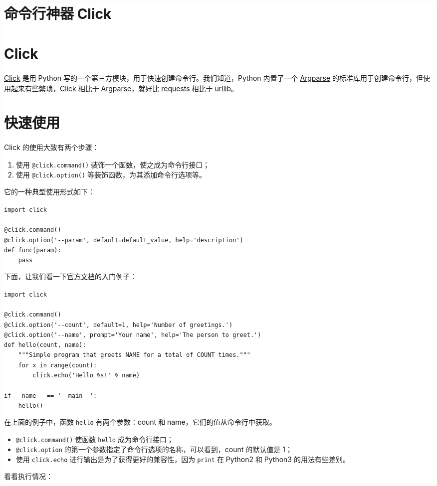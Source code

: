 # 命令行神器 Click

# Click

[Click](https://github.com/pallets/click) 是用 Python 写的一个第三方模块，用于快速创建命令行。我们知道，Python 内置了一个 [Argparse](https://docs.python.org/2/howto/argparse.html) 的标准库用于创建命令行，但使用起来有些繁琐，[Click](https://github.com/pallets/click) 相比于 [Argparse](https://docs.python.org/2/howto/argparse.html)，就好比 [requests](https://github.com/kennethreitz/requests) 相比于 [urllib](https://docs.python.org/2/library/urllib.html)。

# 快速使用

Click 的使用大致有两个步骤：

1. 使用 `@click.command()` 装饰一个函数，使之成为命令行接口；
2. 使用 `@click.option()` 等装饰函数，为其添加命令行选项等。

它的一种典型使用形式如下：

```
import click

@click.command()
@click.option('--param', default=default_value, help='description')
def func(param):
    pass
```



下面，让我们看一下[官方文档](http://click.pocoo.org/6/)的入门例子：

```
import click

@click.command()
@click.option('--count', default=1, help='Number of greetings.')
@click.option('--name', prompt='Your name', help='The person to greet.')
def hello(count, name):
    """Simple program that greets NAME for a total of COUNT times."""
    for x in range(count):
        click.echo('Hello %s!' % name)

if __name__ == '__main__':
    hello()
```

在上面的例子中，函数 `hello` 有两个参数：count 和 name，它们的值从命令行中获取。

- `@click.command()` 使函数 `hello` 成为命令行接口；
- `@click.option` 的第一个参数指定了命令行选项的名称，可以看到，count 的默认值是 1；
- 使用 `click.echo` 进行输出是为了获得更好的兼容性，因为 `print` 在 Python2 和 Python3 的用法有些差别。

看看执行情况：
